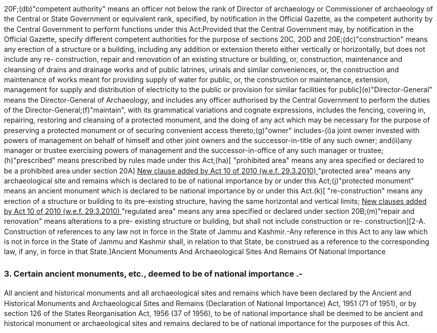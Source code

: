 20F;(db)"competent authority" means an officer not below the rank of Director
of archaeology or Commissioner of archaeology of the Central or State
Government or equivalent rank, specified, by notification in the Official
Gazette, as the competent authority by the Central Government to perform
functions under this Act:Provided that the Central Government may, by
notification in the Official Gazette, specify different competent authorities
for the purpose of sections 20C, 20D and 20E;(dc)"construction" means any
erection of a structure or a building, including any addition or extension
thereto either vertically or horizontally, but does not include any re-
construction, repair and renovation of an existing structure or building, or,
construction, maintenance and cleansing of drains and drainage works and of
public latrines, urinals and similar conveniences, or, the construction and
maintenance of works meant for providing supply of water for public, or, the
construction or maintenance, extension, management for supply and distribution
of electricity to the public or provision for similar facilities for
public](e)"Director-General" means the Director-General of Archaeology, and
includes any officer authorised by the Central Government to perform the
duties of the Director-General;(f)"maintain", with its grammatical variations
and cognate expressions, includes the fencing, covering in, repairing,
restoring and cleansing of a protected monument, and the doing of any act
which may be necessary for the purpose of preserving a protected monument or
of securing convenient access thereto;(g)"owner" includes-(i)a joint owner
invested with powers of management on behalf of himself and other joint owners
and the successor-in-title of any such owner; and(ii)any manager or trustee
exercising powers of management and the successor-in-office of any such
manager or trustee;(h)"prescribed" means prescribed by rules made under this
Act;(ha)[ "prohibited area" means any area specified or declared to be a
prohibited area under section 20A] [New clause added by Act 10 of 2010 (w.e.f.
29.3.2010) ](i)"protected area" means any archaeological site and remains
which is declared to be of national importance by or under this
Act;(j)"protected monument" means an ancient monument which is declared to be
national importance by or under this Act.(k)[ "re-construction" means any
erection of a structure or building to its pre-existing structure, having the
same horizontal and vertical limits; [New clauses added by Act 10 of 2010
(w.e.f. 29.3.2010) ](l)"regulated area" means any area specified or declared
under section 20B;(m)"repair and renovation" means alterations to a pre-
existing structure or building, but shall not include construction or re-
construction][2-A. Construction of references to any law not in force in the
State of Jammu and Kashmir.-Any reference in this Act to any law which is not
in force in the State of Jammu and Kashmir shall, in relation to that State,
be construed as a reference to the corresponding law, if any, in force in that
State.]Ancient Monuments And Archaeological Sites And Remains Of National
Importance

### 3. Certain ancient monuments, etc., deemed to be of national importance .-

All ancient and historical monuments and all archaeological sites and remains
which have been declared by the Ancient and Historical Monuments and
Archaeological Sites and Remains (Declaration of National Importance) Act,
1951 (71 of 1951), or by section 126 of the States Reorganisation Act, 1956
(37 of 1956), to be of national importance shall be deemed to be ancient and
historical monument or archaeological sites and remains declared to be of
national importance for the purposes of this Act.
